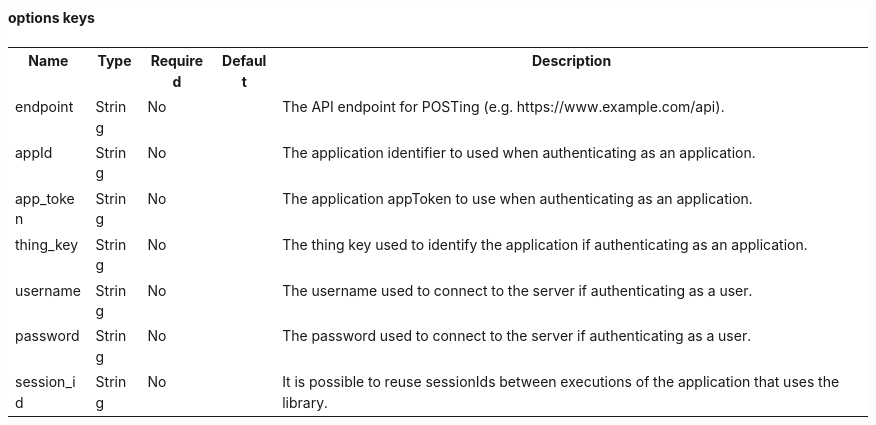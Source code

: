 #### options keys

<table>
  <tbody>
    <tr>
      <th>Name</th>
      <th>Type</th>
      <th>Required</th>
      <th>Default</th>
      <th>Description</th>
    </tr>
    <tr>
      <td>endpoint</td>
      <td>String</td>
      <td>No</td>
      <td></td>
      <td>The API endpoint for POSTing (e.g. https://www.example.com/api).</td>
    </tr>
    <tr>
      <td>appId</td>
      <td>String</td>
      <td>No</td>
      <td></td>
      <td>The application identifier to used when authenticating as an application.</td>
    </tr>
    <tr>
      <td>app_token</td>
      <td>String</td>
      <td>No</td>
      <td></td>
      <td>The application appToken to use when authenticating as an application.</td>
    </tr>
    <tr>
      <td>thing_key</td>
      <td>String</td>
      <td>No</td>
      <td></td>
      <td>The thing key used to identify the application if authenticating as an application.</td>
    </tr>
    <tr>
      <td>username</td>
      <td>String</td>
      <td>No</td>
      <td></td>
      <td>The username used to connect to the server if authenticating as a user.</td>
    </tr>
    <tr>
      <td>password</td>
      <td>String</td>
      <td>No</td>
      <td></td>
      <td>The password used to connect to the server if authenticating as a user.</td>
    </tr>
    <tr>
      <td>session_id</td>
      <td>String</td>
      <td>No</td>
      <td></td>
      <td>It is possible to reuse sessionIds between executions of the application that uses the library.</td>
    </tr>
  </tbody>
</table>

